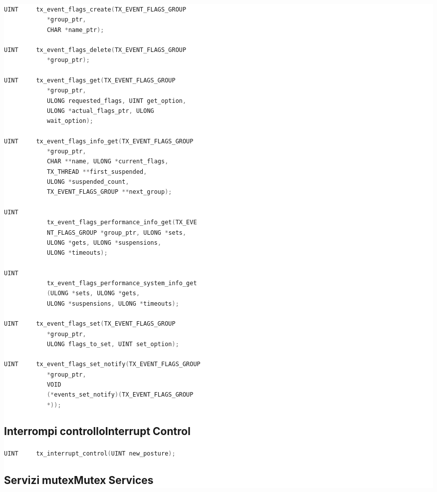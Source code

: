 ```C
UINT     tx_event_flags_create(TX_EVENT_FLAGS_GROUP
            *group_ptr,
            CHAR *name_ptr);

UINT     tx_event_flags_delete(TX_EVENT_FLAGS_GROUP
            *group_ptr);

UINT     tx_event_flags_get(TX_EVENT_FLAGS_GROUP
            *group_ptr,
            ULONG requested_flags, UINT get_option,
            ULONG *actual_flags_ptr, ULONG
            wait_option);

UINT     tx_event_flags_info_get(TX_EVENT_FLAGS_GROUP
            *group_ptr,
            CHAR **name, ULONG *current_flags,
            TX_THREAD **first_suspended,
            ULONG *suspended_count,
            TX_EVENT_FLAGS_GROUP **next_group);

UINT
            tx_event_flags_performance_info_get(TX_EVE
            NT_FLAGS_GROUP *group_ptr, ULONG *sets,
            ULONG *gets, ULONG *suspensions,
            ULONG *timeouts);

UINT
            tx_event_flags_performance_system_info_get
            (ULONG *sets, ULONG *gets,
            ULONG *suspensions, ULONG *timeouts);

UINT     tx_event_flags_set(TX_EVENT_FLAGS_GROUP
            *group_ptr,
            ULONG flags_to_set, UINT set_option);

UINT     tx_event_flags_set_notify(TX_EVENT_FLAGS_GROUP
            *group_ptr,
            VOID
            (*events_set_notify)(TX_EVENT_FLAGS_GROUP
            *));
```
## <a name="interrupt-control"></a><span data-ttu-id="c362d-108">Interrompi controllo</span><span class="sxs-lookup"><span data-stu-id="c362d-108">Interrupt Control</span></span>

```C
UINT     tx_interrupt_control(UINT new_posture);
```
## <a name="mutex-services"></a><span data-ttu-id="c362d-109">Servizi mutex</span><span class="sxs-lookup"><span data-stu-id="c362d-109">Mutex Services</span></span>
